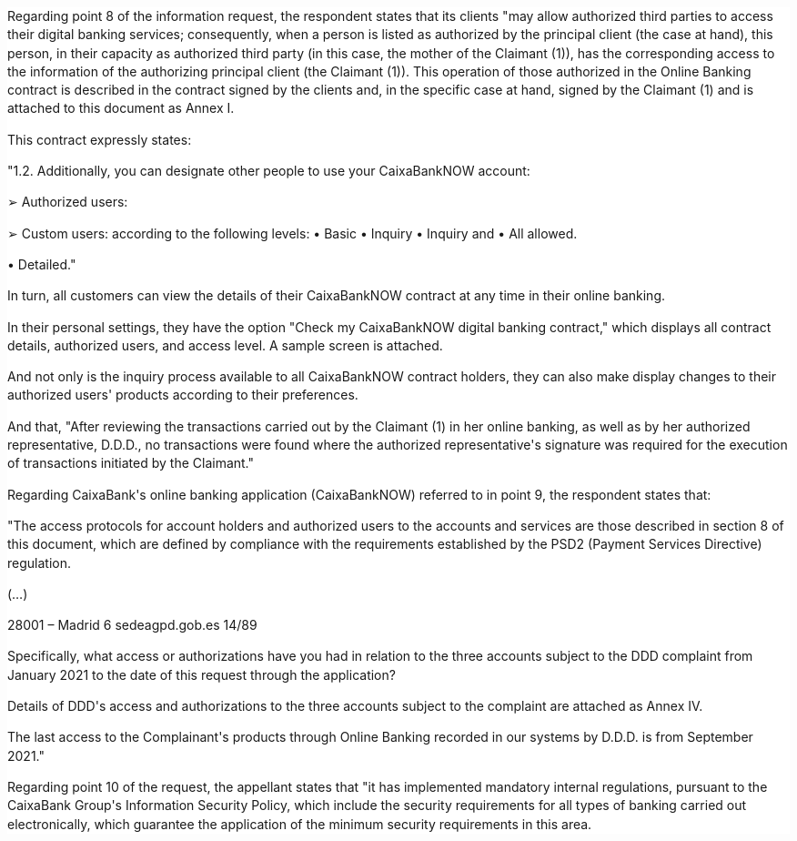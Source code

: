 Regarding point 8 of the information request, the respondent states that its clients "may allow authorized third parties to access their digital banking services; consequently, when a person is listed as authorized by the principal client (the case at hand), this person, in their capacity as authorized third party (in this case, the mother of the Claimant (1)), has the corresponding access to the information of the authorizing principal client (the Claimant (1)). This operation of those authorized in the Online Banking contract is described in the contract signed by the clients and, in the specific case at hand, signed by the Claimant (1) and is attached to this document as Annex I.

This contract expressly states:

"1.2. Additionally, you can designate other people to use your CaixaBankNOW account:

➢ Authorized users:

➢ Custom users: according to the following levels:
• Basic
• Inquiry
• Inquiry and
• All allowed.

• Detailed."

In turn, all customers can view the details of their CaixaBankNOW contract at any time in their online banking.

In their personal settings, they have the option "Check my CaixaBankNOW digital banking contract," which displays all contract details, authorized users, and access level. A sample screen is attached.

And not only is the inquiry process available to all CaixaBankNOW contract holders, they can also make display changes to their authorized users' products according to their preferences.

And that, "After reviewing the transactions carried out by the Claimant (1) in her online banking, as well as by her authorized representative, D.D.D., no transactions were found where the authorized representative's signature was required for the execution of transactions initiated by the Claimant."

Regarding CaixaBank's online banking application (CaixaBankNOW) referred to in point 9, the respondent states that:

"The access protocols for account holders and authorized users to the accounts and services are those described in section 8 of this document, which are defined by compliance with the requirements established by the PSD2 (Payment Services Directive) regulation.

(…)

28001 – Madrid 6 sedeagpd.gob.es 14/89

Specifically, what access or authorizations have you had in relation to the three accounts subject to the DDD complaint from January 2021 to the date of this request through the application?

Details of DDD's access and authorizations to the three accounts subject to the complaint are attached as Annex IV.

The last access to the Complainant's products through Online Banking recorded in our systems by D.D.D. is from September 2021."

Regarding point 10 of the request, the appellant states that "it has implemented mandatory internal regulations, pursuant to the CaixaBank Group's Information Security Policy, which include the security requirements for all types of banking carried out electronically, which guarantee the application of the minimum security requirements in this area.
